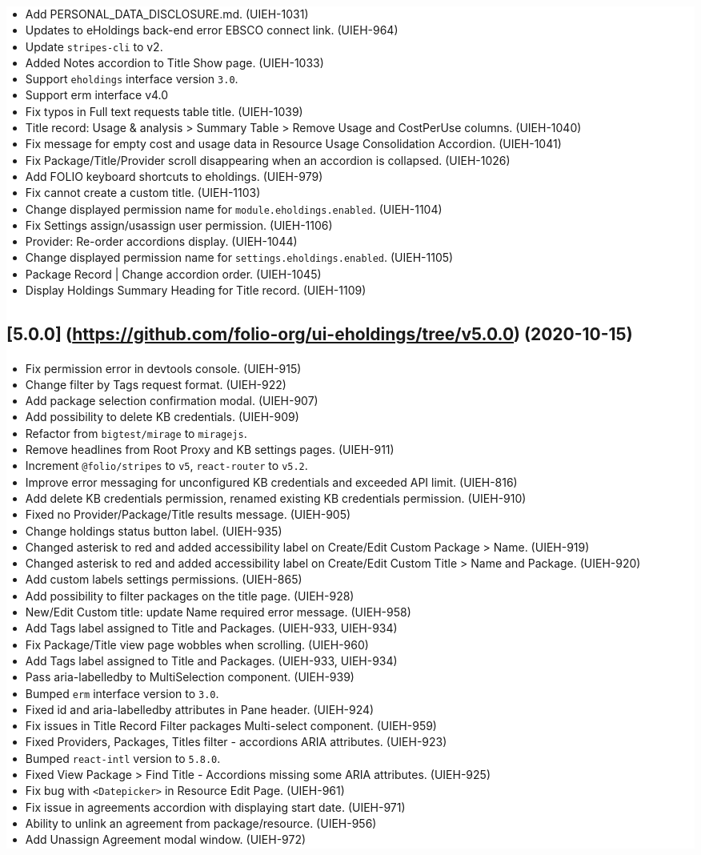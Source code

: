 * Add PERSONAL_DATA_DISCLOSURE.md. (UIEH-1031)
* Updates to eHoldings back-end error EBSCO connect link. (UIEH-964)
* Update `stripes-cli` to v2.
* Added Notes accordion to Title Show page. (UIEH-1033)
* Support `eholdings` interface version `3.0`.
* Support erm interface v4.0
* Fix typos in Full text requests table title. (UIEH-1039)
* Title record: Usage & analysis > Summary Table > Remove Usage and CostPerUse columns. (UIEH-1040)
* Fix message for empty cost and usage data in Resource Usage Consolidation Accordion. (UIEH-1041)
* Fix Package/Title/Provider scroll disappearing when an accordion is collapsed. (UIEH-1026)
* Add FOLIO keyboard shortcuts to eholdings. (UIEH-979)
* Fix cannot create a custom title. (UIEH-1103)
* Change displayed permission name for `module.eholdings.enabled`. (UIEH-1104)
* Fix Settings assign/usassign user permission. (UIEH-1106)
* Provider: Re-order accordions display. (UIEH-1044)
* Change displayed permission name for `settings.eholdings.enabled`. (UIEH-1105)
* Package Record | Change accordion order. (UIEH-1045)
* Display Holdings Summary Heading for Title record. (UIEH-1109)

## [5.0.0] (https://github.com/folio-org/ui-eholdings/tree/v5.0.0) (2020-10-15)

* Fix permission error in devtools console. (UIEH-915)
* Change filter by Tags request format. (UIEH-922)
* Add package selection confirmation modal. (UIEH-907)
* Add possibility to delete KB credentials. (UIEH-909)
* Refactor from `bigtest/mirage` to `miragejs`.
* Remove headlines from Root Proxy and KB settings pages. (UIEH-911)
* Increment `@folio/stripes` to `v5`, `react-router` to `v5.2`.
* Improve error messaging for unconfigured KB credentials and exceeded API limit. (UIEH-816)
* Add delete KB credentials permission, renamed existing KB credentials permission. (UIEH-910)
* Fixed no Provider/Package/Title results message. (UIEH-905)
* Change holdings status button label. (UIEH-935)
* Changed asterisk to red and added accessibility label on Create/Edit Custom Package > Name. (UIEH-919)
* Changed asterisk to red and added accessibility label on Create/Edit Custom Title > Name and Package. (UIEH-920)
* Add custom labels settings permissions. (UIEH-865)
* Add possibility to filter packages on the title page. (UIEH-928)
* New/Edit Custom title: update Name required error message. (UIEH-958)
* Add Tags label assigned to Title and Packages. (UIEH-933, UIEH-934)
* Fix Package/Title view page wobbles when scrolling. (UIEH-960)
* Add Tags label assigned to Title and Packages. (UIEH-933, UIEH-934)
* Pass aria-labelledby to MultiSelection component. (UIEH-939)
* Bumped `erm` interface version to `3.0`.
* Fixed id and aria-labelledby attributes in Pane header. (UIEH-924)
* Fix issues in Title Record Filter packages Multi-select component. (UIEH-959)
* Fixed Providers, Packages, Titles filter - accordions ARIA attributes. (UIEH-923)
* Bumped `react-intl` version to `5.8.0`.
* Fixed View Package > Find Title - Accordions missing some ARIA attributes. (UIEH-925)
* Fix bug with `<Datepicker>` in Resource Edit Page. (UIEH-961)
* Fix issue in agreements accordion with displaying start date. (UIEH-971)
* Ability to unlink an agreement from package/resource. (UIEH-956)
* Add Unassign Agreement modal window. (UIEH-972)

